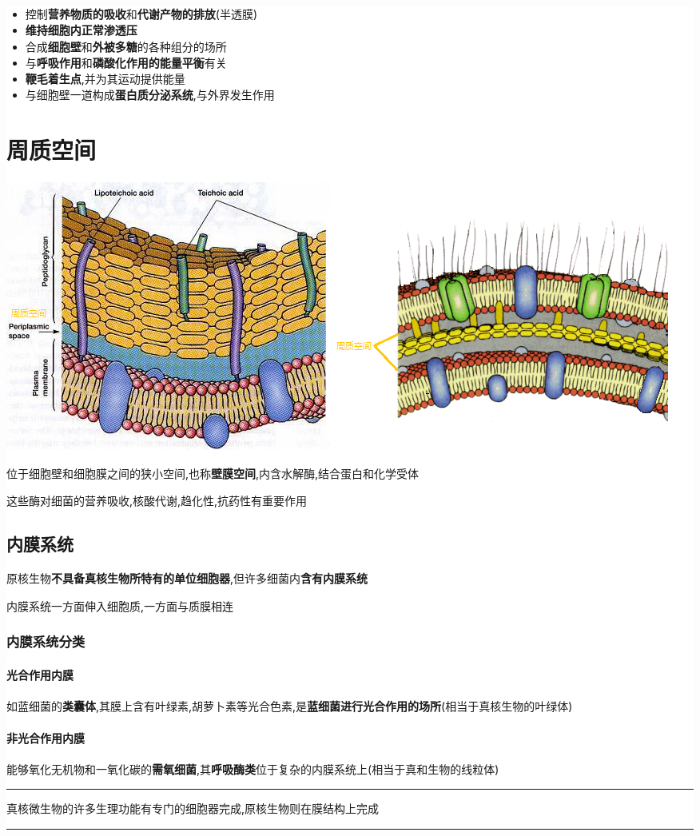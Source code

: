 - 控制**营养物质的吸收**和**代谢产物的排放**(半透膜)
- **维持细胞内正常渗透压**
- 合成**细胞壁**和**外被多糖**的各种组分的场所
- 与**呼吸作用**和**磷酸化作用的能量平衡**有关
- **鞭毛着生点**,并为其运动提供能量
- 与细胞壁一道构成**蛋白质分泌系统**,与外界发生作用

# 周质空间

![image-20210621163534326](image/image-20210621163534326.png)

位于细胞壁和细胞膜之间的狭小空间,也称**壁膜空间**,内含水解酶,结合蛋白和化学受体

这些酶对细菌的营养吸收,核酸代谢,趋化性,抗药性有重要作用

## 内膜系统

原核生物**不具备真核生物所特有的单位细胞器**,但许多细菌内**含有内膜系统**

内膜系统一方面伸入细胞质,一方面与质膜相连

### 内膜系统分类

#### 光合作用内膜

如蓝细菌的**类囊体**,其膜上含有叶绿素,胡萝卜素等光合色素,是**蓝细菌进行光合作用的场所**(相当于真核生物的叶绿体)

#### 非光合作用内膜

能够氧化无机物和一氧化碳的**需氧细菌**,其**呼吸酶类**位于复杂的内膜系统上(相当于真和生物的线粒体)

---

真核微生物的许多生理功能有专门的细胞器完成,原核生物则在膜结构上完成

---
